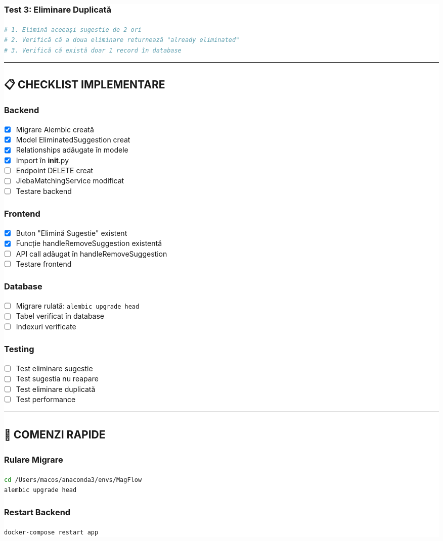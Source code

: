 ### Test 3: Eliminare Duplicată

```bash
# 1. Elimină aceeași sugestie de 2 ori
# 2. Verifică că a doua eliminare returnează "already eliminated"
# 3. Verifică că există doar 1 record în database
```

---

## 📋 CHECKLIST IMPLEMENTARE

### Backend
- [x] Migrare Alembic creată
- [x] Model EliminatedSuggestion creat
- [x] Relationships adăugate în modele
- [x] Import în __init__.py
- [ ] Endpoint DELETE creat
- [ ] JiebaMatchingService modificat
- [ ] Testare backend

### Frontend
- [x] Buton "Elimină Sugestie" existent
- [x] Funcție handleRemoveSuggestion existentă
- [ ] API call adăugat în handleRemoveSuggestion
- [ ] Testare frontend

### Database
- [ ] Migrare rulată: `alembic upgrade head`
- [ ] Tabel verificat în database
- [ ] Indexuri verificate

### Testing
- [ ] Test eliminare sugestie
- [ ] Test sugestia nu reapare
- [ ] Test eliminare duplicată
- [ ] Test performance

---

## 🚀 COMENZI RAPIDE

### Rulare Migrare
```bash
cd /Users/macos/anaconda3/envs/MagFlow
alembic upgrade head
```

### Restart Backend
```bash
docker-compose restart app
```
